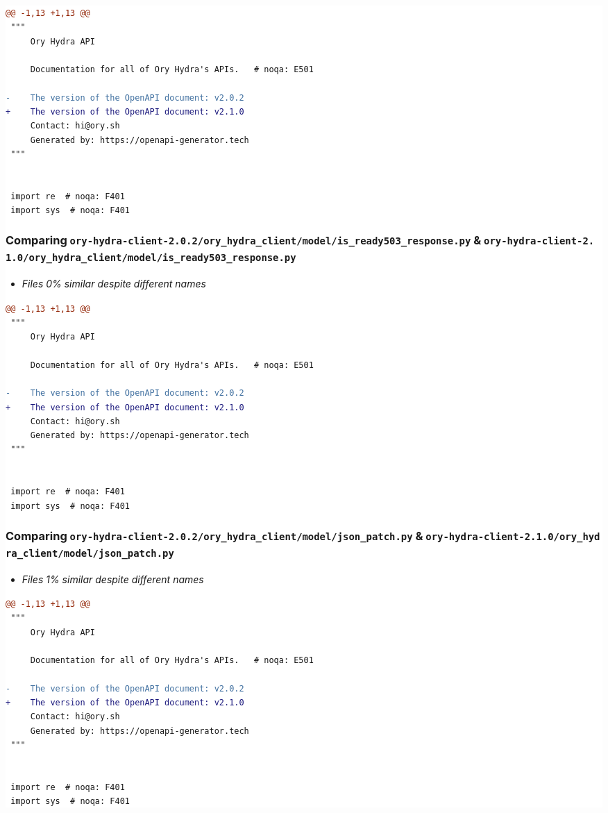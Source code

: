 ```diff
@@ -1,13 +1,13 @@
 """
     Ory Hydra API
 
     Documentation for all of Ory Hydra's APIs.   # noqa: E501
 
-    The version of the OpenAPI document: v2.0.2
+    The version of the OpenAPI document: v2.1.0
     Contact: hi@ory.sh
     Generated by: https://openapi-generator.tech
 """
 
 
 import re  # noqa: F401
 import sys  # noqa: F401
```

### Comparing `ory-hydra-client-2.0.2/ory_hydra_client/model/is_ready503_response.py` & `ory-hydra-client-2.1.0/ory_hydra_client/model/is_ready503_response.py`

 * *Files 0% similar despite different names*

```diff
@@ -1,13 +1,13 @@
 """
     Ory Hydra API
 
     Documentation for all of Ory Hydra's APIs.   # noqa: E501
 
-    The version of the OpenAPI document: v2.0.2
+    The version of the OpenAPI document: v2.1.0
     Contact: hi@ory.sh
     Generated by: https://openapi-generator.tech
 """
 
 
 import re  # noqa: F401
 import sys  # noqa: F401
```

### Comparing `ory-hydra-client-2.0.2/ory_hydra_client/model/json_patch.py` & `ory-hydra-client-2.1.0/ory_hydra_client/model/json_patch.py`

 * *Files 1% similar despite different names*

```diff
@@ -1,13 +1,13 @@
 """
     Ory Hydra API
 
     Documentation for all of Ory Hydra's APIs.   # noqa: E501
 
-    The version of the OpenAPI document: v2.0.2
+    The version of the OpenAPI document: v2.1.0
     Contact: hi@ory.sh
     Generated by: https://openapi-generator.tech
 """
 
 
 import re  # noqa: F401
 import sys  # noqa: F401
```
